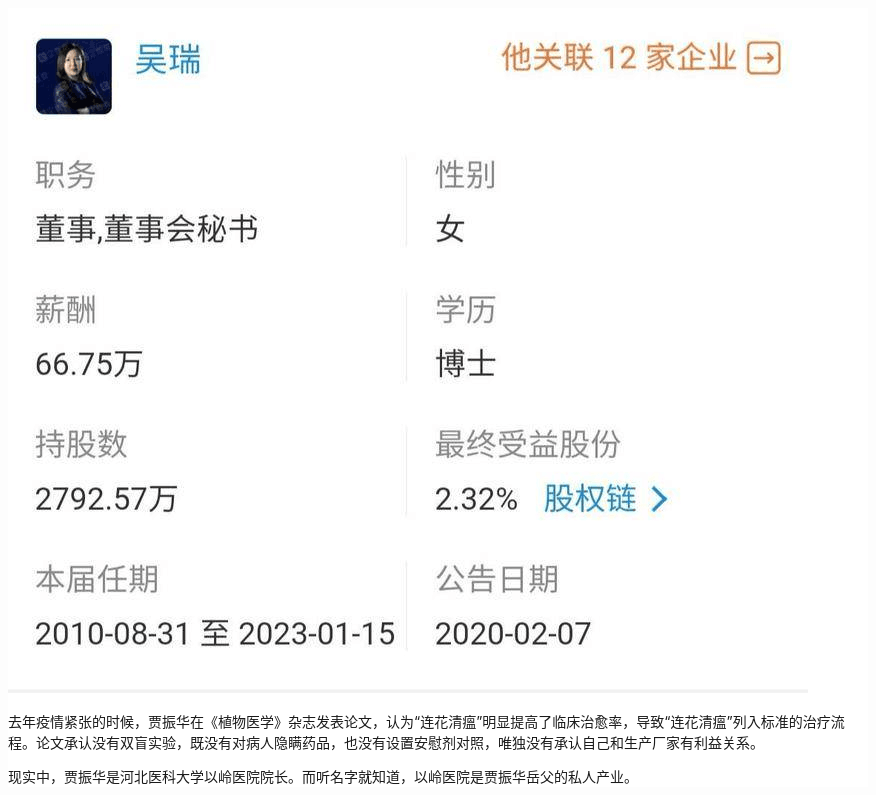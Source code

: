 ![](images/btnews/0201_0300/0288/media/image7.png)

去年疫情紧张的时候，贾振华在《植物医学》杂志发表论文，认为“连花清瘟”明显提高了临床治愈率，导致“连花清瘟”列入标准的治疗流程。论文承认没有双盲实验，既没有对病人隐瞒药品，也没有设置安慰剂对照，唯独没有承认自己和生产厂家有利益关系。

现实中，贾振华是河北医科大学以岭医院院长。而听名字就知道，以岭医院是贾振华岳父的私人产业。

